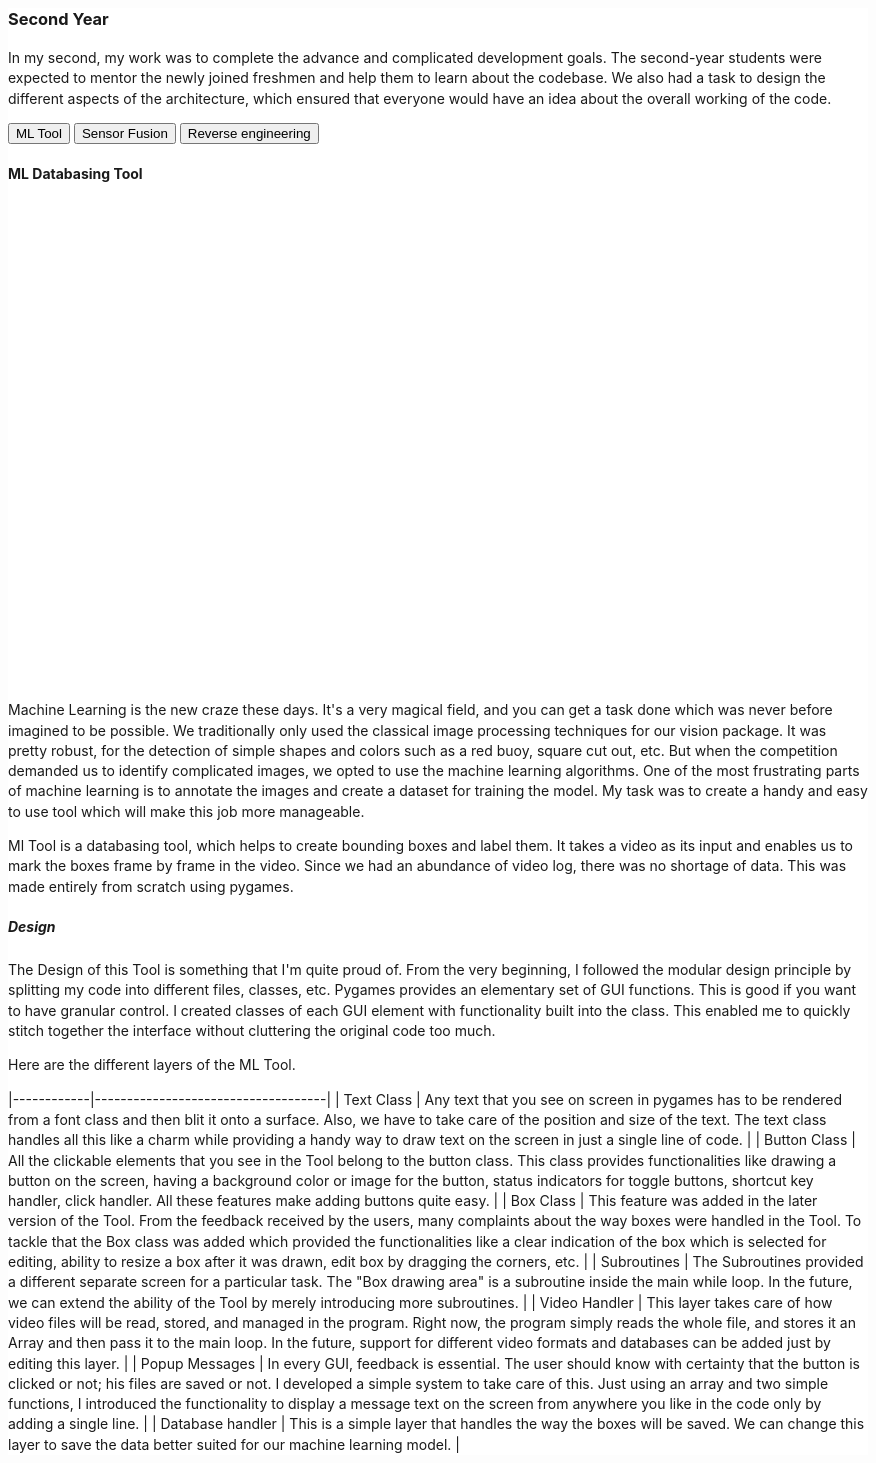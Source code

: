 
<div id="second_year" class="tabcontent 1" markdown="1">

### Second Year

  In my second, my work was to complete the advance and complicated development goals. The second-year students were expected to mentor the newly joined freshmen and help them to learn about the codebase. We also had a task to design the different aspects of the architecture, which ensured that everyone would have an idea about the overall working of the code.

  <div class="tab">
    <button class="tablinks 2" onclick="openTab(event, 'ml_tool', '2')">ML Tool</button>
    <button class="tablinks 2" onclick="openTab(event, 'kalman', '2')">Sensor Fusion</button>
    <button class="tablinks 2" onclick="openTab(event, 'reverse', '2')">Reverse engineering</button>
  </div>

  <div id="ml_tool" class="tabcontent 2" markdown="1">

#### ML Databasing Tool

  <div style="position:relative;padding-top:56.25%;"><iframe src="https://www.youtube.com/embed/oCQhEiyp7Qw" frameborder="0" allowfullscreen style="position:absolute;top:0;left:0;width:100%;height:100%;"></iframe></div>

  Machine Learning is the new craze these days. It's a very magical field, and you can get a task done which was never before imagined to be possible. We traditionally only used the classical image processing techniques for our vision package. It was pretty robust, for the detection of simple shapes and colors such as a red buoy, square cut out, etc. But when the competition demanded us to identify complicated images, we opted to use the machine learning algorithms. One of the most frustrating parts of machine learning is to annotate the images and create a dataset for training the model. My task was to create a handy and easy to use tool which will make this job more manageable.

  Ml Tool is a databasing tool, which helps to create bounding boxes and label them. It takes a video as its input and enables us to mark the boxes frame by frame in the video. Since we had an abundance of video log, there was no shortage of data. This was made entirely from scratch using pygames.

##### Design

  The Design of this Tool is something that I'm quite proud of. From the very beginning, I followed the modular design principle by splitting my code into different files, classes, etc.  Pygames provides an elementary set of GUI functions. This is good if you want to have granular control. I created classes of each GUI element with functionality built into the class. This enabled me to quickly stitch together the interface without cluttering the original code too much.

  Here are the different layers of the ML Tool.

  |------------|------------------------------------|
  | Text Class | Any text that you see on screen in pygames has to be rendered from a font class and then blit it onto a surface. Also, we have to take care of the position and size of the text. The text class handles all this like a charm while providing a handy way to draw text on the screen in just a single line of code. |
  | Button Class | All the clickable elements that you see in the Tool belong to the button class. This class provides functionalities like drawing a button on the screen, having a background color or image for the button, status indicators for toggle buttons, shortcut key handler, click handler. All these features make adding buttons quite easy. |
  | Box Class | This feature was added in the later version of the Tool. From the feedback received by the users, many complaints about the way boxes were handled in the Tool. To tackle that the Box class was added which provided the functionalities like a clear indication of the box which is selected for editing, ability to resize a box after it was drawn, edit box by dragging the corners, etc. |
  | Subroutines | The Subroutines provided a different separate screen for a particular task. The "Box drawing area" is a subroutine inside the main while loop. In the future, we can extend the ability of the Tool by merely introducing more subroutines. |
  | Video Handler | This layer takes care of how video files will be read, stored, and managed in the program. Right now, the program simply reads the whole file, and stores it an Array and then pass it to the main loop. In the future, support for different video formats and databases can be added just by editing this layer. |
  | Popup Messages | In every GUI, feedback is essential. The user should know with certainty that the button is clicked or not; his files are saved or not. I developed a simple system to take care of this. Just using an array and two simple functions, I introduced the functionality to display a message text on the screen from anywhere you like in the code only by adding a single line. |
  | Database handler | This is a simple layer that handles the way the boxes will be saved. We can change this layer to save the data better suited for our machine learning model. |
